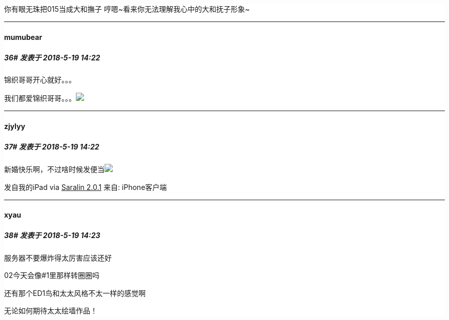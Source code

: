 你有眼无珠把015当成大和撫子</blockquote>
哼嗯~看来你无法理解我心中的大和抚子形象~







*****

####  mumubear  
##### 36#       发表于 2018-5-19 14:22




锦织哥哥开心就好。。。


我们都爱锦织哥哥。。。<img src="https://static.saraba1st.com/image/smiley/face2017/049.png" referrerpolicy="no-referrer">







*****

####  zjylyy  
##### 37#       发表于 2018-5-19 14:22




新婚快乐啊，不过啥时候发便当<img src="https://static.saraba1st.com/image/smiley/face2017/009.gif" referrerpolicy="no-referrer">

发自我的iPad via [Saralin 2.0.1](https://itunes.apple.com/cn/app/saralin/id1086444812)
来自: iPhone客户端







*****

####  xyau  
##### 38#       发表于 2018-5-19 14:23




服务器不要爆炸得太厉害应该还好


02今天会像#1里那样转圈圈吗

还有那个ED1鸟和太太风格不太一样的感觉啊

无论如何期待太太绘墙作品！





